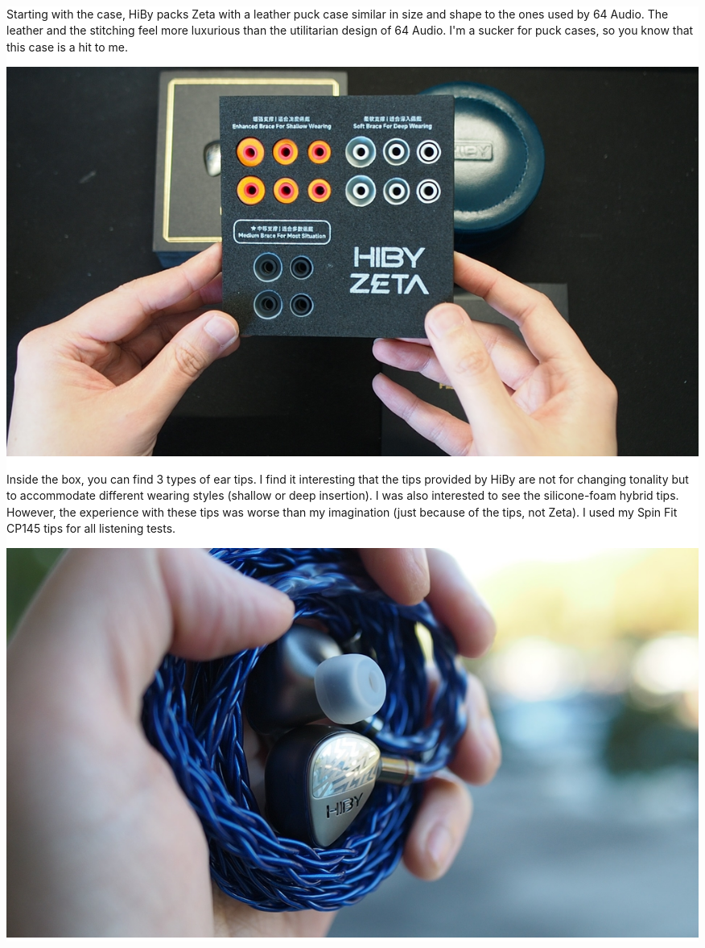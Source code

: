 Starting with the case, HiBy packs Zeta with a leather puck case similar in size and shape to the ones used by 64 Audio. The leather and the stitching feel more luxurious than the utilitarian design of 64 Audio. I'm a sucker for puck cases, so you know that this case is a hit to me. 

![](/assets/images/Hiby-Zeta/zeta_04.jpg)

Inside the box, you can find 3 types of ear tips. I find it interesting that the tips provided by HiBy are not for changing tonality but to accommodate different wearing styles (shallow or deep insertion). I was also interested to see the silicone-foam hybrid tips. However, the experience with these tips was worse than my imagination (just because of the tips, not Zeta). I used my Spin Fit CP145 tips for all listening tests. 

![](/assets/images/Hiby-Zeta/zeta_08.jpg)
